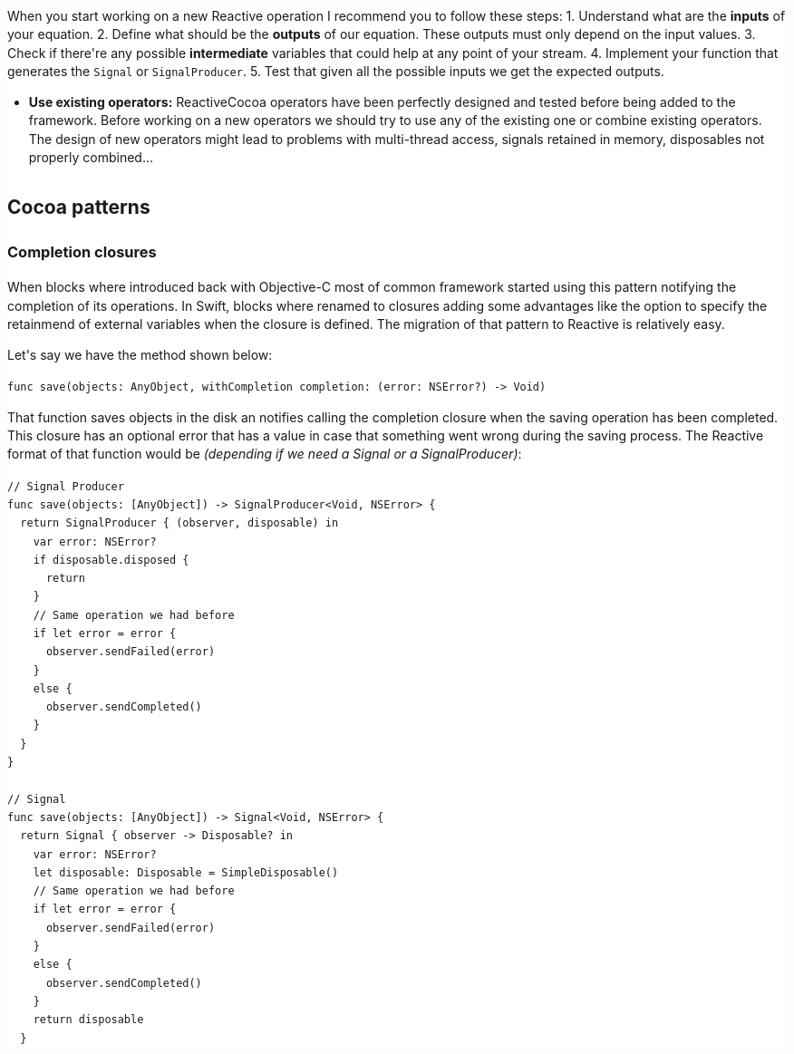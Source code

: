   When you start working on a new Reactive operation I recommend you to follow these steps:
    1. Understand what are the **inputs** of your equation.
    2. Define what should be the **outputs** of our equation. These outputs must only depend on the input values.
    3. Check if there're any possible **intermediate** variables that could help at any point of your stream.
    4. Implement your function that generates the `Signal` or `SignalProducer`.
    5. Test that given all the possible inputs we get the expected outputs.

- **Use existing operators:** ReactiveCocoa operators have been perfectly designed and tested before being added to the framework. Before working on a new operators we should try to use any of the existing one or combine existing operators. The design of new operators might lead to problems with multi-thread access, signals retained in memory, disposables not properly combined...

## Cocoa patterns

### Completion closures

When blocks where introduced back with Objective-C most of common framework started using this pattern notifying the completion of its operations. In Swift, blocks where renamed to closures adding some advantages like the option to specify the retainmend of external variables when the closure is defined. The migration of that pattern to Reactive is relatively easy.

Let's say we have the method shown below:

~~~~~~~~
func save(objects: AnyObject, withCompletion completion: (error: NSError?) -> Void)
~~~~~~~~

That function saves objects in the disk an notifies calling the completion closure when the saving operation has been completed. This closure has an optional error that has a value in case that something went wrong during the saving process. The Reactive format of that function would be *(depending if we need a Signal or a SignalProducer)*:

~~~~~~~~
// Signal Producer
func save(objects: [AnyObject]) -> SignalProducer<Void, NSError> {
  return SignalProducer { (observer, disposable) in
    var error: NSError?
    if disposable.disposed {
      return
    }
    // Same operation we had before
    if let error = error {
      observer.sendFailed(error)
    }
    else {
      observer.sendCompleted()
    }
  }
}

// Signal
func save(objects: [AnyObject]) -> Signal<Void, NSError> {
  return Signal { observer -> Disposable? in
    var error: NSError?
    let disposable: Disposable = SimpleDisposable()
    // Same operation we had before
    if let error = error {
      observer.sendFailed(error)
    }
    else {
      observer.sendCompleted()
    }
    return disposable
  }
~~~~~~~~